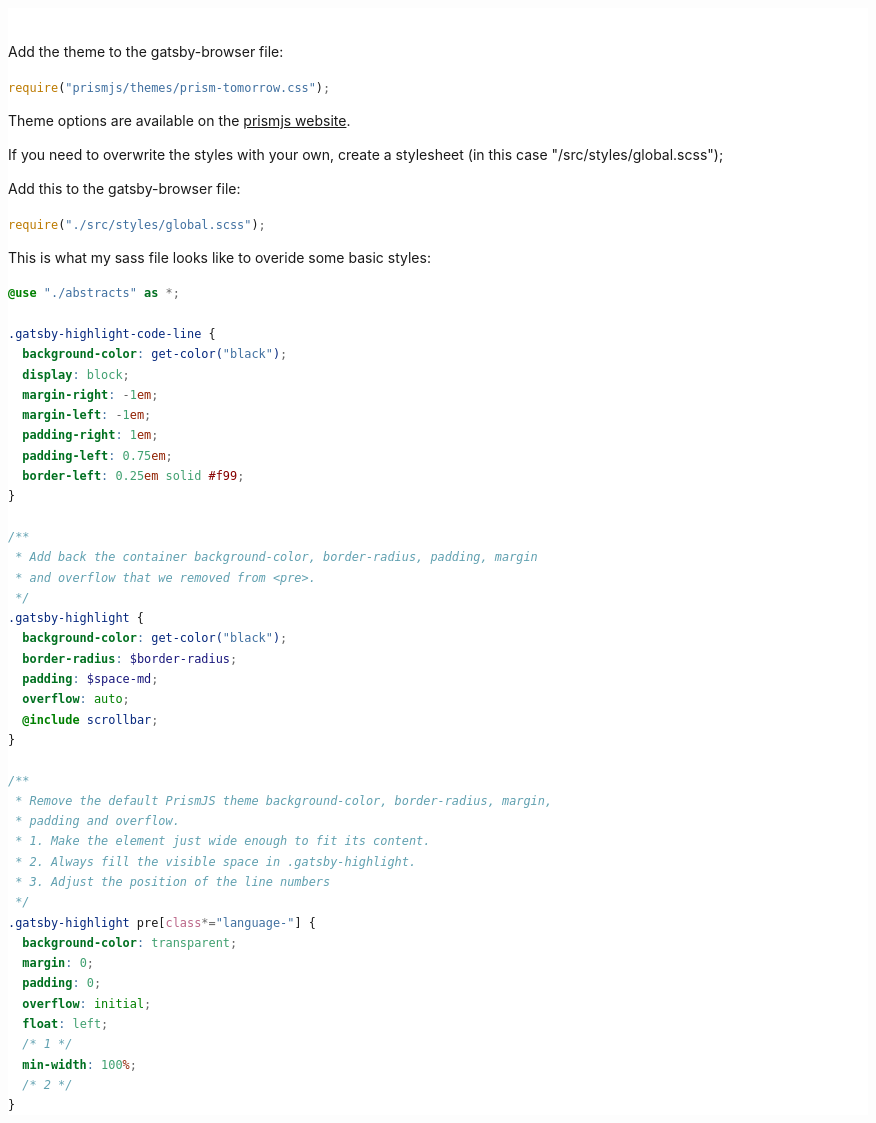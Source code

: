 <br/>

Add the theme to the gatsby-browser file:

``` js
require("prismjs/themes/prism-tomorrow.css");
```

Theme options are available on the [prismjs website](https://prismjs.com/).

If you need to overwrite the styles with your own, create a stylesheet (in this case "/src/styles/global.scss");

Add this to the gatsby-browser file:

``` js
require("./src/styles/global.scss");
```

This is what my sass file looks like to overide some basic styles:

``` scss
@use "./abstracts" as *;

.gatsby-highlight-code-line {
  background-color: get-color("black");
  display: block;
  margin-right: -1em;
  margin-left: -1em;
  padding-right: 1em;
  padding-left: 0.75em;
  border-left: 0.25em solid #f99;
}

/**
 * Add back the container background-color, border-radius, padding, margin
 * and overflow that we removed from <pre>.
 */
.gatsby-highlight {
  background-color: get-color("black");
  border-radius: $border-radius;
  padding: $space-md;
  overflow: auto;
  @include scrollbar;
}

/**
 * Remove the default PrismJS theme background-color, border-radius, margin,
 * padding and overflow.
 * 1. Make the element just wide enough to fit its content.
 * 2. Always fill the visible space in .gatsby-highlight.
 * 3. Adjust the position of the line numbers
 */
.gatsby-highlight pre[class*="language-"] {
  background-color: transparent;
  margin: 0;
  padding: 0;
  overflow: initial;
  float: left;
  /* 1 */
  min-width: 100%;
  /* 2 */
}
```
